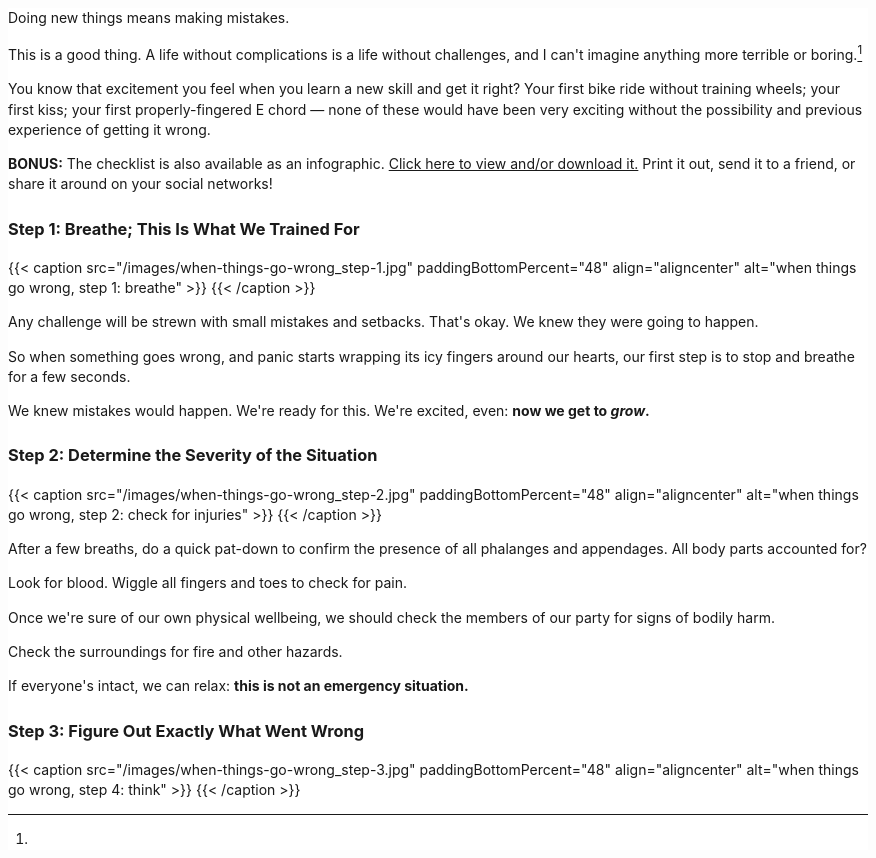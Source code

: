 Doing new things means making mistakes.

This is a good thing. A life without complications is a life without challenges, and I can't imagine anything more terrible or boring.[^boring]

[^boring]:
  You know that excitement you feel when you learn a new skill and get it right? Your first bike ride without training wheels; your first kiss; your first properly-fingered E chord — none of these would have been very exciting without the possibility and previous experience of getting it wrong.

**BONUS:** The checklist is also available as an infographic. [Click here to view and/or download it.](/images/when-things-go-wrong-survival-checklist.jpg?utm_source=what-to-do-when-things-go-wrong-a-survival-checklist&utm_medium=infographic&utm_campaign=resources) Print it out, send it to a friend, or share it around on your social networks!

### Step 1: Breathe; This Is What We Trained For

{{< caption src="/images/when-things-go-wrong_step-1.jpg"
            paddingBottomPercent="48"
            align="aligncenter"
            alt="when things go wrong, step 1: breathe" >}}
{{< /caption >}}

Any challenge will be strewn with small mistakes and setbacks. That's okay. We knew they were going to happen.

So when something goes wrong, and panic starts wrapping its icy fingers around our hearts, our first step is to stop and breathe for a few seconds.

We knew mistakes would happen. We're ready for this. We're excited, even: **now we get to *grow*.**

### Step 2: Determine the Severity of the Situation

{{< caption src="/images/when-things-go-wrong_step-2.jpg"
            paddingBottomPercent="48"
            align="aligncenter"
            alt="when things go wrong, step 2: check for injuries" >}}
{{< /caption >}}

After a few breaths, do a quick pat-down to confirm the presence of all phalanges and appendages. All body parts accounted for?

Look for blood. Wiggle all fingers and toes to check for pain.

Once we're sure of our own physical wellbeing, we should check the members of our party for signs of bodily harm.

Check the surroundings for fire and other hazards.

If everyone's intact, we can relax: **this is not an emergency situation.**

### Step 3: Figure Out Exactly What Went Wrong

{{< caption src="/images/when-things-go-wrong_step-3.jpg"
            paddingBottomPercent="48"
            align="aligncenter"
            alt="when things go wrong, step 4: think" >}}
{{< /caption >}}


[^ist]: Istanbul Atatürk Airport, which I can't say or read without picturing a Turkish father giving his son a loving punch on the arm, saying, "Atta Türk! Way to give 110% out there."